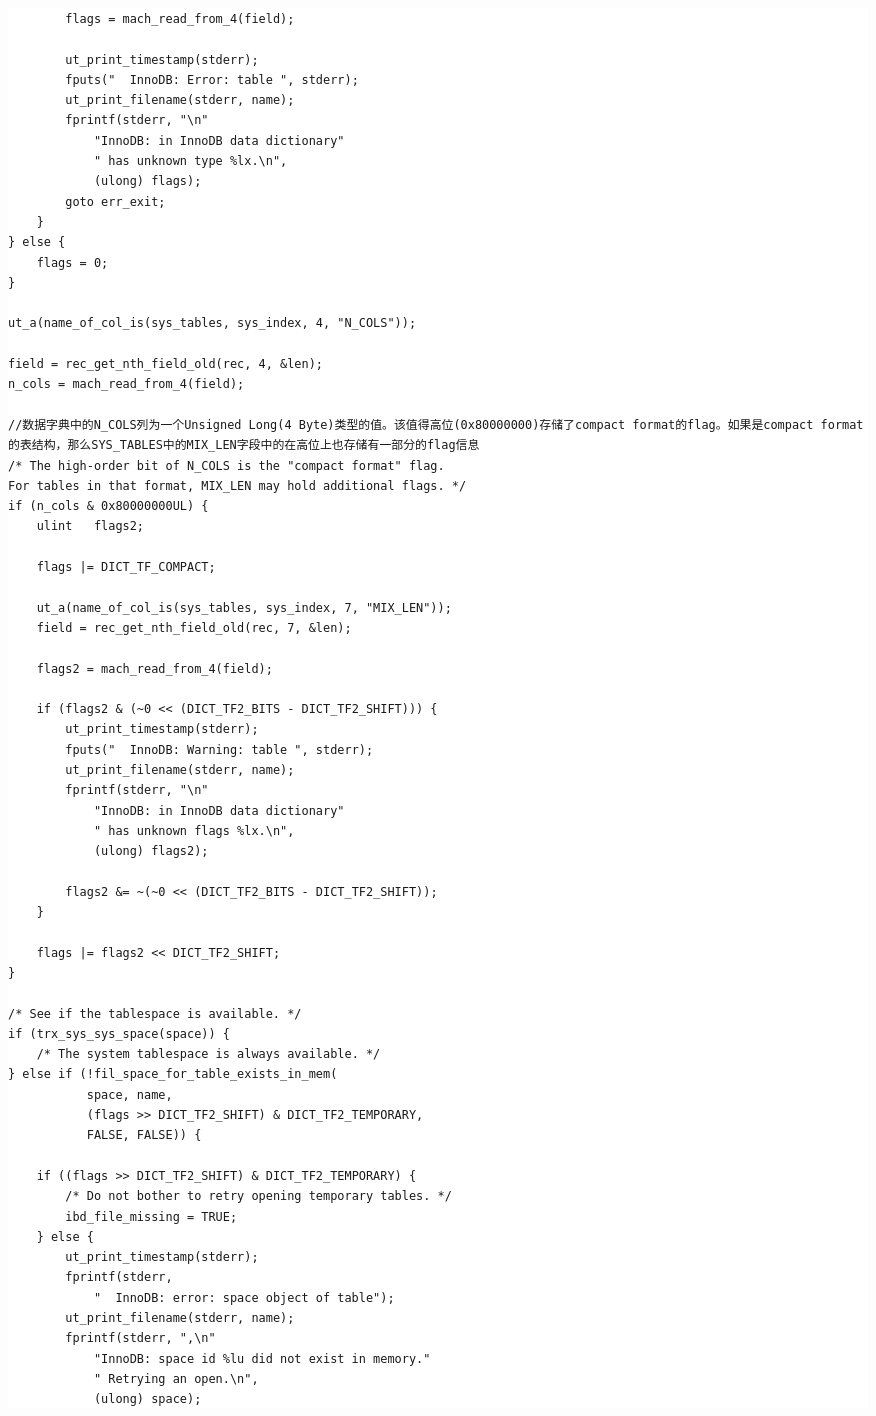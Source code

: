             flags = mach_read_from_4(field);

            ut_print_timestamp(stderr);
            fputs("  InnoDB: Error: table ", stderr);
            ut_print_filename(stderr, name);
            fprintf(stderr, "\n"
                "InnoDB: in InnoDB data dictionary"
                " has unknown type %lx.\n",
                (ulong) flags);
            goto err_exit;
        }
    } else {
        flags = 0;
    }

    ut_a(name_of_col_is(sys_tables, sys_index, 4, "N_COLS"));

    field = rec_get_nth_field_old(rec, 4, &len);
    n_cols = mach_read_from_4(field);

    //数据字典中的N_COLS列为一个Unsigned Long(4 Byte)类型的值。该值得高位(0x80000000)存储了compact format的flag。如果是compact format的表结构，那么SYS_TABLES中的MIX_LEN字段中的在高位上也存储有一部分的flag信息
    /* The high-order bit of N_COLS is the "compact format" flag.
    For tables in that format, MIX_LEN may hold additional flags. */
    if (n_cols & 0x80000000UL) {
        ulint   flags2;

        flags |= DICT_TF_COMPACT;

        ut_a(name_of_col_is(sys_tables, sys_index, 7, "MIX_LEN"));
        field = rec_get_nth_field_old(rec, 7, &len);

        flags2 = mach_read_from_4(field);

        if (flags2 & (~0 << (DICT_TF2_BITS - DICT_TF2_SHIFT))) {
            ut_print_timestamp(stderr);
            fputs("  InnoDB: Warning: table ", stderr);
            ut_print_filename(stderr, name);
            fprintf(stderr, "\n"
                "InnoDB: in InnoDB data dictionary"
                " has unknown flags %lx.\n",
                (ulong) flags2);

            flags2 &= ~(~0 << (DICT_TF2_BITS - DICT_TF2_SHIFT));
        }

        flags |= flags2 << DICT_TF2_SHIFT;
    }

    /* See if the tablespace is available. */
    if (trx_sys_sys_space(space)) {
        /* The system tablespace is always available. */
    } else if (!fil_space_for_table_exists_in_mem(
               space, name,
               (flags >> DICT_TF2_SHIFT) & DICT_TF2_TEMPORARY,
               FALSE, FALSE)) {

        if ((flags >> DICT_TF2_SHIFT) & DICT_TF2_TEMPORARY) {
            /* Do not bother to retry opening temporary tables. */
            ibd_file_missing = TRUE;
        } else {
            ut_print_timestamp(stderr);
            fprintf(stderr,
                "  InnoDB: error: space object of table");
            ut_print_filename(stderr, name);
            fprintf(stderr, ",\n"
                "InnoDB: space id %lu did not exist in memory."
                " Retrying an open.\n",
                (ulong) space);